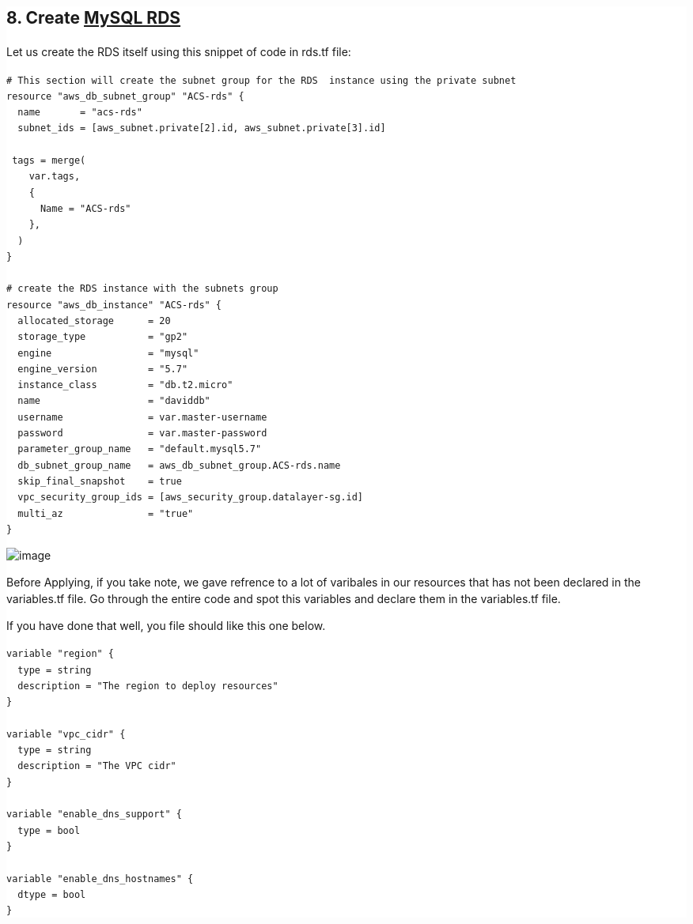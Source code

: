 
## 8. Create [MySQL RDS](https://docs.aws.amazon.com/AmazonRDS/latest/UserGuide/CHAP_MySQL.html)
Let us create the RDS itself using this snippet of code in rds.tf file:


```
# This section will create the subnet group for the RDS  instance using the private subnet
resource "aws_db_subnet_group" "ACS-rds" {
  name       = "acs-rds"
  subnet_ids = [aws_subnet.private[2].id, aws_subnet.private[3].id]

 tags = merge(
    var.tags,
    {
      Name = "ACS-rds"
    },
  )
}

# create the RDS instance with the subnets group
resource "aws_db_instance" "ACS-rds" {
  allocated_storage      = 20
  storage_type           = "gp2"
  engine                 = "mysql"
  engine_version         = "5.7"
  instance_class         = "db.t2.micro"
  name                   = "daviddb"
  username               = var.master-username
  password               = var.master-password
  parameter_group_name   = "default.mysql5.7"
  db_subnet_group_name   = aws_db_subnet_group.ACS-rds.name
  skip_final_snapshot    = true
  vpc_security_group_ids = [aws_security_group.datalayer-sg.id]
  multi_az               = "true"
}
```
![image](https://github.com/user-attachments/assets/447450f9-9398-4657-9013-b8dbba7489e6)


Before Applying, if you take note, we gave refrence to a lot of varibales in our resources that has not been declared in the 
variables.tf file. Go through the entire code and spot this variables and declare them in the variables.tf file.

If you have done that well, you file should like this one below.


```
variable "region" {
  type = string
  description = "The region to deploy resources"
}

variable "vpc_cidr" {
  type = string
  description = "The VPC cidr"
}

variable "enable_dns_support" {
  type = bool
}

variable "enable_dns_hostnames" {
  dtype = bool
}
```